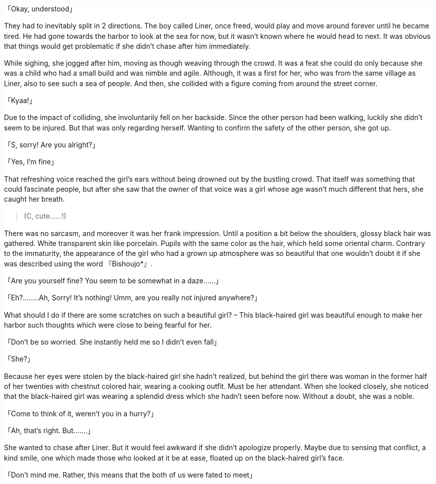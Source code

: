 「Okay, understood」

They had to inevitably split in 2 directions.
The boy called Liner, once freed, would play and move around forever until he became tired. He had gone towards the harbor to look at the sea for now, but it wasn’t known where he would head to next. It was obvious that things would get problematic if she didn’t chase after him immediately.

While sighing, she jogged after him, moving as though weaving through the crowd. It was a feat she could do only because she was a child who had a small build and was nimble and agile.
Although, it was a first for her, who was from the same village as Liner, also to see such a sea of people. And then, she collided with a figure coming from around the street corner.

「Kyaa!」

Due to the impact of colliding, she involuntarily fell on her backside. Since the other person had been walking, luckily she didn’t seem to be injured. But that was only regarding herself. Wanting to confirm the safety of the other person, she got up.

「S, sorry! Are you alright?」

「Yes, I’m fine」

That refreshing voice reached the girl’s ears without being drowned out by the bustling crowd.
That itself was something that could fascinate people, but after she saw that the owner of that voice was a girl whose age wasn’t much different that hers, she caught her breath.

>(C, cute……!)

There was no sarcasm, and moreover it was her frank impression.
Until a position a bit below the shoulders, glossy black hair was gathered. White transparent skin like porcelain. Pupils with the same color as the hair, which held some oriental charm.
Contrary to the immaturity, the appearance of the girl who had a grown up atmosphere was so beautiful that one wouldn’t doubt it if she was described using the word 『Bishoujo*』.

「Are you yourself fine? You seem to be somewhat in a daze……」

「Eh?……..Ah, Sorry! It’s nothing! Umm, are you really not injured anywhere?」

What should I do if there are some scratches on such a beautiful girl? – This black-haired girl was beautiful enough to make her harbor such thoughts which were close to being fearful for her.

「Don’t be so worried. She instantly held me so I didn’t even fall」

「She?」

Because her eyes were stolen by the black-haired girl she hadn’t realized, but behind the girl there was woman in the former half of her twenties with chestnut colored hair, wearing a cooking outfit.
Must be her attendant. When she looked closely, she noticed that the black-haired girl was wearing a splendid dress which she hadn’t seen before now. Without a doubt, she was a noble.

「Come to think of it, weren’t you in a hurry?」

「Ah, that’s right. But…….」

She wanted to chase after Liner. But it would feel awkward if she didn’t apologize properly.
Maybe due to sensing that conflict, a kind smile, one which made those who looked at it be at ease, floated up on the black-haired girl’s face.

「Don’t mind me. Rather, this means that the both of us were fated to meet」
